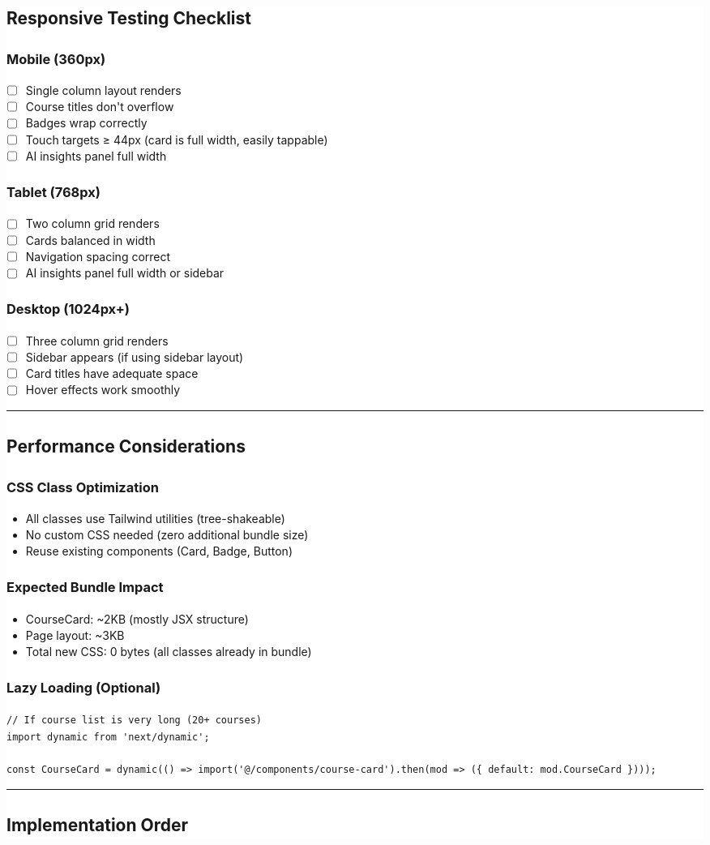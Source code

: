 
## Responsive Testing Checklist

### Mobile (360px)
- [ ] Single column layout renders
- [ ] Course titles don't overflow
- [ ] Badges wrap correctly
- [ ] Touch targets ≥ 44px (card is full width, easily tappable)
- [ ] AI insights panel full width

### Tablet (768px)
- [ ] Two column grid renders
- [ ] Cards balanced in width
- [ ] Navigation spacing correct
- [ ] AI insights panel full width or sidebar

### Desktop (1024px+)
- [ ] Three column grid renders
- [ ] Sidebar appears (if using sidebar layout)
- [ ] Card titles have adequate space
- [ ] Hover effects work smoothly

---

## Performance Considerations

### CSS Class Optimization
- All classes use Tailwind utilities (tree-shakeable)
- No custom CSS needed (zero additional bundle size)
- Reuse existing components (Card, Badge, Button)

### Expected Bundle Impact
- CourseCard: ~2KB (mostly JSX structure)
- Page layout: ~3KB
- Total new CSS: 0 bytes (all classes already in bundle)

### Lazy Loading (Optional)
```tsx
// If course list is very long (20+ courses)
import dynamic from 'next/dynamic';

const CourseCard = dynamic(() => import('@/components/course-card').then(mod => ({ default: mod.CourseCard })));
```

---

## Implementation Order
